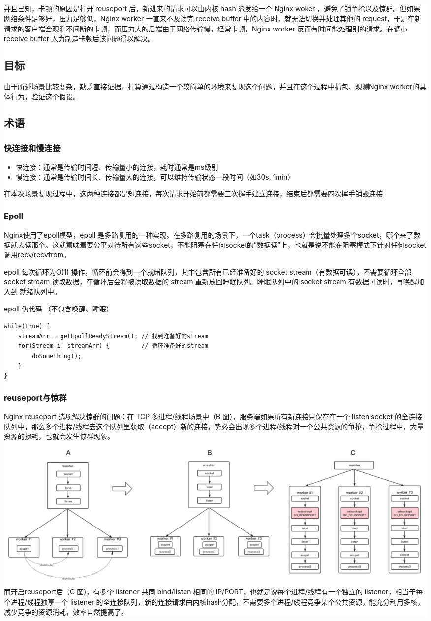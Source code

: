 并且已知，卡顿的原因是打开 reuseport 后，新进来的请求可以由内核 hash 派发给一个 Nginx woker ，避免了锁争抢以及惊群。但如果网络条件足够好，压力足够低，Nginx worker 一直来不及读完 receive buffer 中的内容时，就无法切换并处理其他的 request，于是在新请求的客户端会观测不间断的卡顿，而压力大的后端由于网络传输慢，经常卡顿，Nginx worker 反而有时间能处理别的请求。在调小 receive buffer 人为制造卡顿后该问题得以解决。

## 目标
由于所述场景比较复杂，缺乏直接证据，打算通过构造一个较简单的环境来复现这个问题，并且在这个过程中抓包、观测Nginx worker的具体行为，验证这个假设。

## 术语

### 快连接和慢连接

- 快连接：通常是传输时间短、传输量小的连接，耗时通常是ms级别
- 慢连接：通常是传输时间长、传输量大的连接，可以维持传输状态一段时间（如30s, 1min）  

在本次场景复现过程中，这两种连接都是短连接，每次请求开始前都需要三次握手建立连接，结束后都需要四次挥手销毁连接

### Epoll

Nginx使用了epoll模型，epoll 是多路复用的一种实现。在多路复用的场景下，一个task（process）会批量处理多个socket，哪个来了数据就去读那个。这就意味着要公平对待所有这些socket，不能阻塞在任何socket的”数据读”上，也就是说不能在阻塞模式下针对任何socket调用recv/recvfrom。  

epoll 每次循环为O(1) 操作，循环前会得到一个就绪队列，其中包含所有已经准备好的 socket stream（有数据可读），不需要循环全部 socket stream 读取数据，在循环后会将被读取数据的 stream 重新放回睡眠队列。睡眠队列中的 socket stream 有数据可读时，再唤醒加入到 就绪队列中。

epoll 伪代码 （不包含唤醒、睡眠）
```
while(true) {  
    streamArr = getEpollReadyStream(); // 找到准备好的stream
    for(Stream i: streamArr) {         // 循环准备好的stream
        doSomething();
    }
}
```
### reuseport与惊群

Nginx reuseport 选项解决惊群的问题：在 TCP 多进程/线程场景中（B 图），服务端如果所有新连接只保存在一个 listen socket 的全连接队列中，那么多个进程/线程去这个队列里获取（accept）新的连接，势必会出现多个进程/线程对一个公共资源的争抢，争抢过程中，大量资源的损耗，也就会发生惊群现象。  
![img](/images/951413iMgBlog/reuseport-explained.jpg)
而开启reuseport后（C 图)，有多个 listener 共同 bind/listen 相同的 IP/PORT，也就是说每个进程/线程有一个独立的 listener，相当于每个进程/线程独享一个 listener 的全连接队列，新的连接请求由内核hash分配，不需要多个进程/线程竞争某个公共资源，能充分利用多核，减少竞争的资源消耗，效率自然提高了。  
